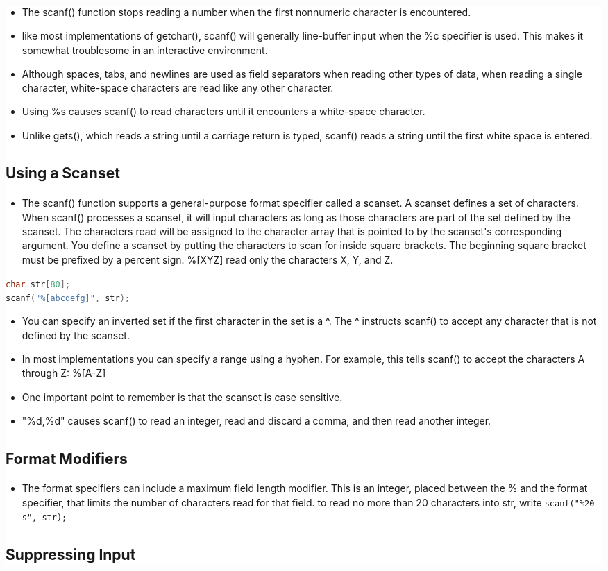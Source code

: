 * The scanf() function stops reading a number when the first nonnumeric character
is encountered.

* like most implementations of getchar(), scanf() will generally line-buffer input
when the %c specifier is used. This makes it somewhat troublesome in an
interactive environment.

* Although spaces, tabs, and newlines are used as field separators when reading
other types of data, when reading a single character, white-space characters are
read like any other character.

* Using %s causes scanf() to read characters until it encounters a white-space
character.

* Unlike gets(), which reads a string until a carriage return is typed, scanf()
reads a string until the first white space is entered.

Using a Scanset
---------------

* The scanf() function supports a general-purpose format specifier called a
scanset. A scanset defines a set of characters. When scanf() processes a
scanset, it will input characters as long as those characters are part of the
set defined by the scanset. The characters read will be assigned to the
character array that is pointed to by the scanset's corresponding argument.
You define a scanset by putting the characters to scan for inside square
brackets. The beginning square bracket must be prefixed by a percent sign.
	%[XYZ] read only the characters X, Y, and Z.

```c
char str[80];
scanf("%[abcdefg]", str);
```

* You can specify an inverted set if the first character in the set is a ^.
The ^ instructs scanf() to accept any character that is not defined by the
scanset.

* In most implementations you can specify a range using a hyphen. For example,
this tells scanf() to accept the characters A through Z:
%[A-Z]

* One important point to remember is that the scanset is case sensitive.

* "%d,%d" causes scanf() to read an integer, read and discard a comma, and then
read another integer.

Format Modifiers
-----------------

* The format specifiers can include a maximum field length modifier. This is an
integer, placed between the % and the format specifier, that limits the number
of characters read for that field. to read no more than 20 characters into
str, write
`scanf("%20s", str);`

Suppressing Input
------------------

